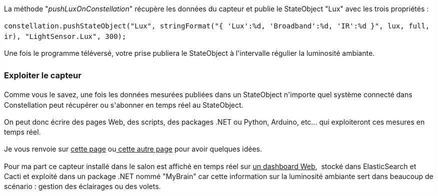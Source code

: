 La méthode "<em>pushLuxOnConstellation</em>" récupère les données du capteur et publie le StateObject "Lux" avec les trois propriétés :
<pre class="lang:default decode:true">constellation.pushStateObject("Lux", stringFormat("{ 'Lux':%d, 'Broadband':%d, 'IR':%d }", lux, full, ir), "LightSensor.Lux", 300);</pre>
Une fois le programme téléversé, votre prise publiera le StateObject à l'intervalle régulier la luminosité ambiante.
<h3>Exploiter le capteur</h3>
Comme vous le savez, une fois les données mesurées publiées dans un StateObject n'importe quel système connecté dans Constellation peut récupérer ou s'abonner en temps réel au StateObject.

On peut donc écrire des pages Web, des scripts, des packages .NET ou Python, Arduino, etc… qui exploiteront ces mesures en temps réel.

Je vous renvoie sur <a href="/tutorials/un-capteur-de-luminosite-exterieur-pilote-par-raspberry/#Exploitez_les_donnees">cette page</a> ou<a href="/tutorials/creer-un-capteur-de-temperature-humidite-et-luminosite-connecte/#Etape_3_Une_page_Web_pour_afficher_votre_capteur_en_temps_reel"> cette autre page</a> pour avoir quelques idées.

Pour ma part ce capteur installé dans le salon est affiché en temps réel sur <a href="https://sebastien.warin.fr/2015/07/15/3033-s-panel-une-interface-domotique-et-iot-multi-plateforme-avec-cordova-angularjs-et-constellation-ou-comment-crer-son-dashboard-domotique-mural/">un dashboard Web</a>,  stocké dans ElasticSearch et Cacti et exploité dans un package .NET nommé "MyBrain" car cette information sur la luminosité ambiante sert dans beaucoup de scénario : gestion des éclairages ou des volets.